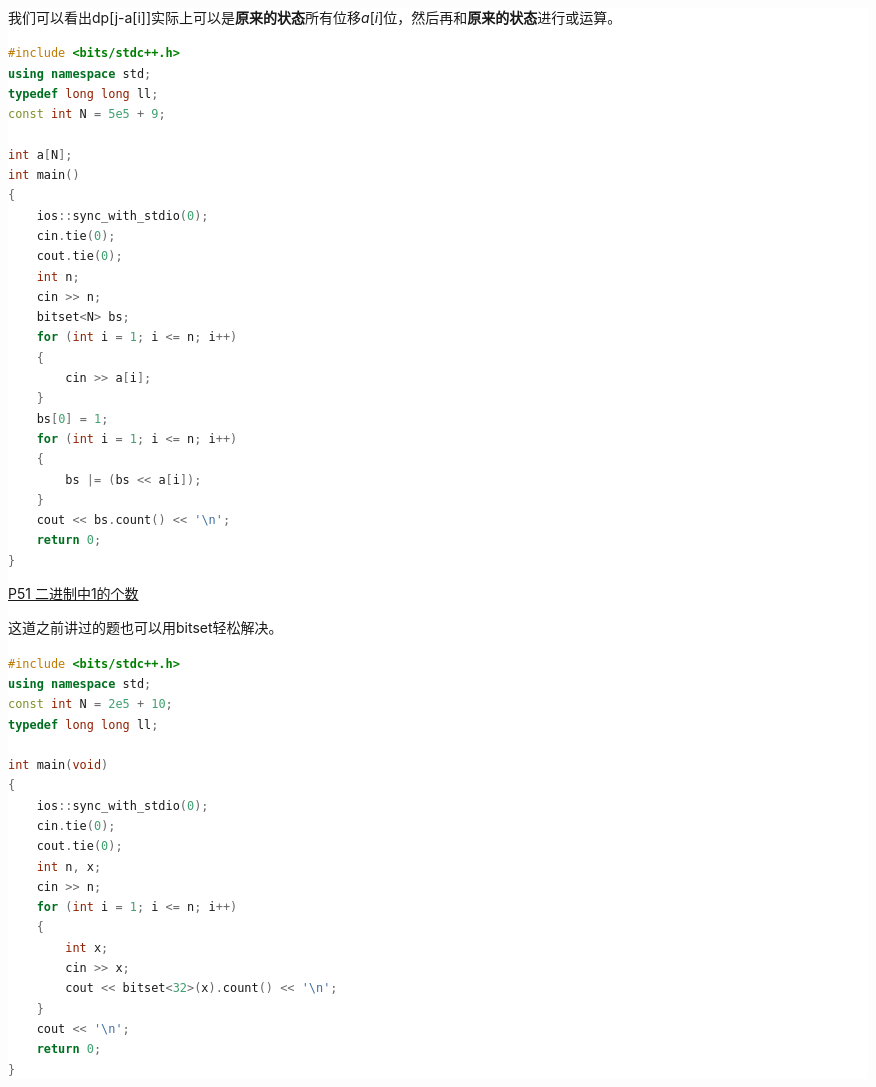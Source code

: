 我们可以看出dp[j-a[i]]实际上可以是**原来的状态**所有位移$a[i]$位，然后再和**原来的状态**进行或运算。

```cpp
#include <bits/stdc++.h>
using namespace std;
typedef long long ll;
const int N = 5e5 + 9;

int a[N];
int main()
{
    ios::sync_with_stdio(0);
    cin.tie(0);
    cout.tie(0);
    int n;
    cin >> n;
    bitset<N> bs;
    for (int i = 1; i <= n; i++)
    {
        cin >> a[i];
    }
    bs[0] = 1;
    for (int i = 1; i <= n; i++)
    {
        bs |= (bs << a[i]);
    }
    cout << bs.count() << '\n';
    return 0;
}
```

[P51 二进制中1的个数](https://www.starrycoding.com/problem/51)

这道之前讲过的题也可以用bitset轻松解决。

```cpp
#include <bits/stdc++.h>
using namespace std;
const int N = 2e5 + 10;
typedef long long ll;

int main(void)
{
    ios::sync_with_stdio(0);
    cin.tie(0);
    cout.tie(0);
    int n, x;
    cin >> n;
    for (int i = 1; i <= n; i++)
    {
        int x;
        cin >> x;
        cout << bitset<32>(x).count() << '\n';
    }
    cout << '\n';
    return 0;
}
```
